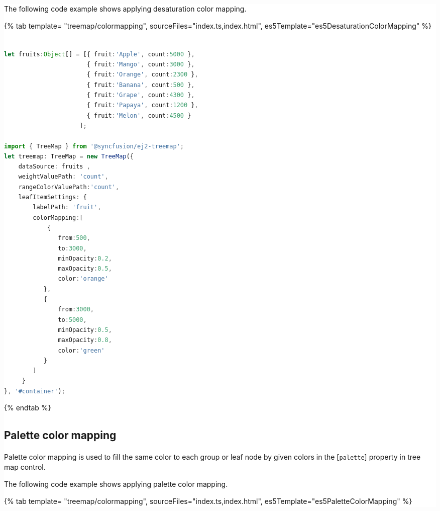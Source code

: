 The following code example shows applying desaturation color mapping.

{% tab template= "treemap/colormapping", sourceFiles="index.ts,index.html",  es5Template="es5DesaturationColorMapping" %}

```typescript

let fruits:Object[] = [{ fruit:'Apple', count:5000 },
                       { fruit:'Mango', count:3000 },
                       { fruit:'Orange', count:2300 },
                       { fruit:'Banana', count:500 },
                       { fruit:'Grape', count:4300 },
                       { fruit:'Papaya', count:1200 },
                       { fruit:'Melon', count:4500 }
                     ];

import { TreeMap } from '@syncfusion/ej2-treemap';
let treemap: TreeMap = new TreeMap({
    dataSource: fruits ,
    weightValuePath: 'count',
    rangeColorValuePath:'count',
    leafItemSettings: {
        labelPath: 'fruit',
        colorMapping:[
            {
               from:500,
               to:3000,
               minOpacity:0.2,
               maxOpacity:0.5,
               color:'orange'
           },
           {
               from:3000,
               to:5000,
               minOpacity:0.5,
               maxOpacity:0.8,
               color:'green'
           }
        ]
     }
}, '#container');

```

{% endtab %}

## Palette color mapping

Palette color mapping is used to fill the same color to each group or leaf node by given colors in the [`palette`] property in tree map control.

The following code example shows applying  palette color mapping.

{% tab template= "treemap/colormapping", sourceFiles="index.ts,index.html", es5Template="es5PaletteColorMapping" %}
